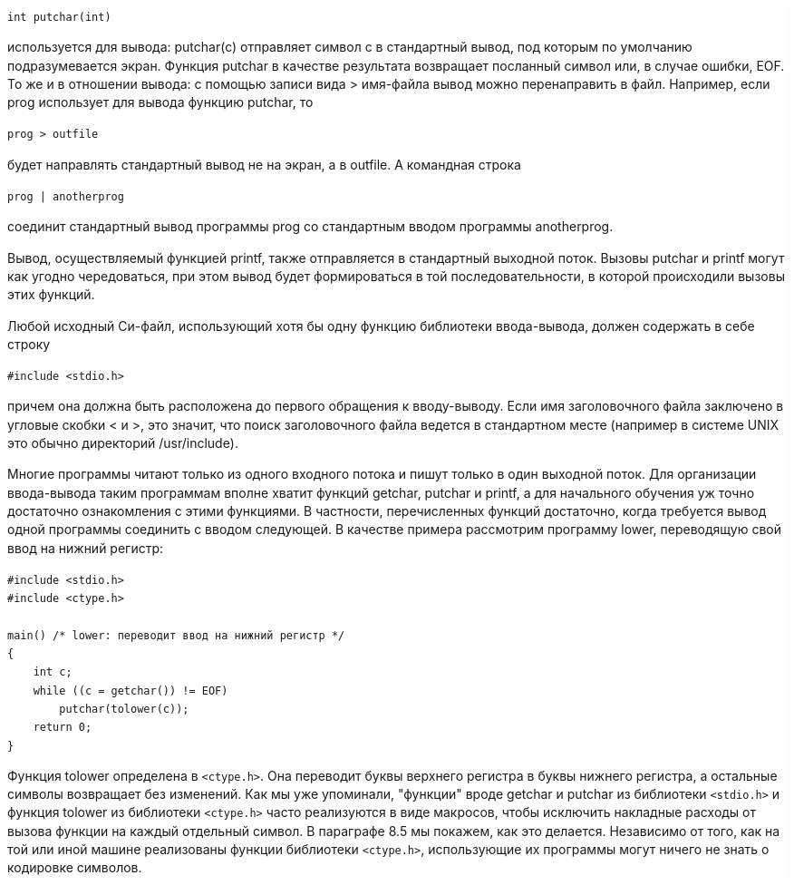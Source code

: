 ```
int putchar(int)
```
используется для вывода: putchar(c) отправляет символ c в стандартный вывод, под которым по умолчанию подразумевается экран. Функция putchar в качестве результата возвращает посланный символ или, в случае ошибки, EOF. То же и в отношении вывода: с помощью записи вида > имя-файла вывод можно перенаправить в файл. Например, если prog использует для вывода функцию putchar, то

```
prog > outfile
```
будет направлять стандартный вывод не на экран, а в outfile. А командная строка

```
prog | anotherprog
```
соединит стандартный вывод программы prog со стандартным вводом программы anotherprog.

Вывод, осуществляемый функцией printf, также отправляется в стандартный выходной поток. Вызовы putchar и printf могут как угодно чередоваться, при этом вывод будет формироваться в той последовательности, в которой происходили вызовы этих функций.

Любой исходный Си-файл, использующий хотя бы одну функцию библиотеки ввода-вывода, должен содержать в себе строку

```
#include <stdio.h>
```
причем она должна быть расположена до первого обращения к вводу-выводу. Если имя заголовочного файла заключено в угловые скобки < и >, это значит, что поиск заголовочного файла ведется в стандартном месте (например в системе UNIX это обычно директорий /usr/include).

Многие программы читают только из одного входного потока и пишут только в один выходной поток. Для организации ввода-вывода таким программам вполне хватит функций getchar, putchar и printf, а для начального обучения уж точно достаточно ознакомления с этими функциями. В частности, перечисленных функций достаточно, когда требуется вывод одной программы соединить с вводом следующей. В качестве примера рассмотрим программу lower, переводящую свой ввод на нижний регистр:

```
#include <stdio.h>
#include <ctype.h>

main() /* lower: переводит ввод на нижний регистр */
{
    int с;
    while ((с = getchar()) != EOF)
        putchar(tolower(c));
    return 0;
}
```
Функция tolower определена в `<ctype.h>`. Она переводит буквы верхнего регистра в буквы нижнего регистра, а остальные символы возвращает без изменений. Как мы уже упоминали, "функции" вроде getchar и putchar из библиотеки `<stdio.h>` и функция tolower из библиотеки `<ctype.h>` часто реализуются в виде макросов, чтобы исключить накладные расходы от вызова функции на каждый отдельный символ. В параграфе 8.5 мы покажем, как это делается. Независимо от того, как на той или иной машине реализованы функции библиотеки `<ctype.h>`, использующие их программы могут ничего не знать о кодировке символов.
